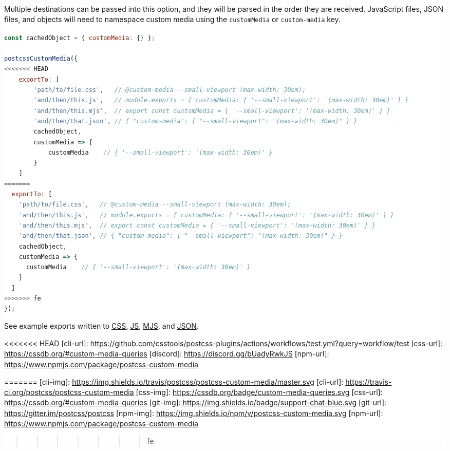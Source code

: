 Multiple destinations can be passed into this option, and they will be parsed
in the order they are received. JavaScript files, JSON files, and objects will
need to namespace custom media using the `customMedia` or
`custom-media` key.

```js
const cachedObject = { customMedia: {} };

postcssCustomMedia({
<<<<<<< HEAD
	exportTo: [
		'path/to/file.css',   // @custom-media --small-viewport (max-width: 30em);
		'and/then/this.js',   // module.exports = { customMedia: { '--small-viewport': '(max-width: 30em)' } }
		'and/then/this.mjs',  // export const customMedia = { '--small-viewport': '(max-width: 30em)' } }
		'and/then/that.json', // { "custom-media": { "--small-viewport": "(max-width: 30em)" } }
		cachedObject,
		customMedia => {
			customMedia    // { '--small-viewport': '(max-width: 30em)' }
		}
	]
=======
  exportTo: [
    'path/to/file.css',   // @custom-media --small-viewport (max-width: 30em);
    'and/then/this.js',   // module.exports = { customMedia: { '--small-viewport': '(max-width: 30em)' } }
    'and/then/this.mjs',  // export const customMedia = { '--small-viewport': '(max-width: 30em)' } }
    'and/then/that.json', // { "custom-media": { "--small-viewport": "(max-width: 30em)" } }
    cachedObject,
    customMedia => {
      customMedia    // { '--small-viewport': '(max-width: 30em)' }
    }
  ]
>>>>>>> fe
});
```

See example exports written to [CSS](test/export-media.css),
[JS](test/export-media.js), [MJS](test/export-media.mjs), and
[JSON](test/export-media.json).

<<<<<<< HEAD
[cli-url]: https://github.com/csstools/postcss-plugins/actions/workflows/test.yml?query=workflow/test
[css-url]: https://cssdb.org/#custom-media-queries
[discord]: https://discord.gg/bUadyRwkJS
[npm-url]: https://www.npmjs.com/package/postcss-custom-media

[Gulp PostCSS]: https://github.com/postcss/gulp-postcss
[Grunt PostCSS]: https://github.com/nDmitry/grunt-postcss
[PostCSS]: https://github.com/postcss/postcss
[PostCSS Loader]: https://github.com/postcss/postcss-loader
[PostCSS Custom Media]: https://github.com/csstools/postcss-plugins/tree/main/plugins/postcss-custom-media
[Custom Media Specification]: https://www.w3.org/TR/mediaqueries-5/#at-ruledef-custom-media
=======
[cli-img]: https://img.shields.io/travis/postcss/postcss-custom-media/master.svg
[cli-url]: https://travis-ci.org/postcss/postcss-custom-media
[css-img]: https://cssdb.org/badge/custom-media-queries.svg
[css-url]: https://cssdb.org/#custom-media-queries
[git-img]: https://img.shields.io/badge/support-chat-blue.svg
[git-url]: https://gitter.im/postcss/postcss
[npm-img]: https://img.shields.io/npm/v/postcss-custom-media.svg
[npm-url]: https://www.npmjs.com/package/postcss-custom-media

[CSS Media Queries]: https://drafts.csswg.org/mediaqueries-5/#custom-mq
[PostCSS]: https://github.com/postcss/postcss
[PostCSS Custom Media]: https://github.com/postcss/postcss-custom-media
>>>>>>> fe
